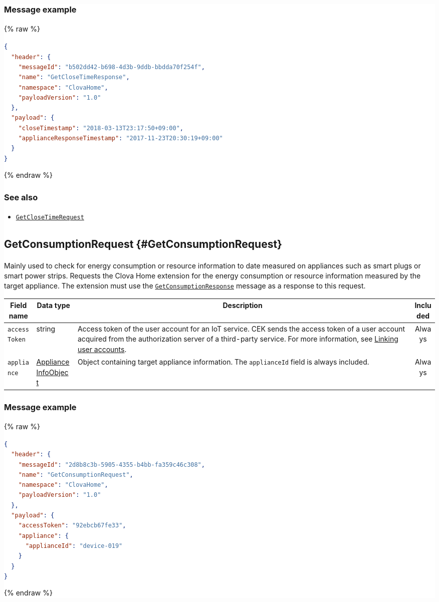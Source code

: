 ### Message example

{% raw %}

```json
{
  "header": {
    "messageId": "b502dd42-b698-4d3b-9ddb-bbdda70f254f",
    "name": "GetCloseTimeResponse",
    "namespace": "ClovaHome",
    "payloadVersion": "1.0"
  },
  "payload": {
    "closeTimestamp": "2018-03-13T23:17:50+09:00",
    "applianceResponseTimestamp": "2017-11-23T20:30:19+09:00"
  }
}
```

{% endraw %}

### See also
* [`GetCloseTimeRequest`](#GetCloseTimeRequest)

## GetConsumptionRequest {#GetConsumptionRequest}
Mainly used to check for energy consumption or resource information to date measured on appliances such as smart plugs or smart power strips. Requests the Clova Home extension for the energy consumption or resource information measured by the target appliance. The extension must use the [`GetConsumptionResponse`](#GetConsumptionResponse) message as a response to this request.

| Field name       | Data type    | Description                     | Included |
|---------------|---------|-----------------------------|:---------:|
| `accessToken`      | string                                  | Access token of the user account for an IoT service. CEK sends the access token of a user account acquired from the authorization server of a third-party service. For more information, see [Linking user accounts](/CEK/Guides/Link_User_Account.md).                          | Always    |
| `appliance`        | [ApplianceInfoObject](/CEK/References/ClovaHomeInterface/Shared_Objects.md#ApplianceInfoObject)     | Object containing target appliance information. The `applianceId` field is always included.     | Always    |

### Message example

{% raw %}

```json
{
  "header": {
    "messageId": "2d8b8c3b-5905-4355-b4bb-fa359c46c308",
    "name": "GetConsumptionRequest",
    "namespace": "ClovaHome",
    "payloadVersion": "1.0"
  },
  "payload": {
    "accessToken": "92ebcb67fe33",
    "appliance": {
      "applianceId": "device-019"
    }
  }
}
```

{% endraw %}
